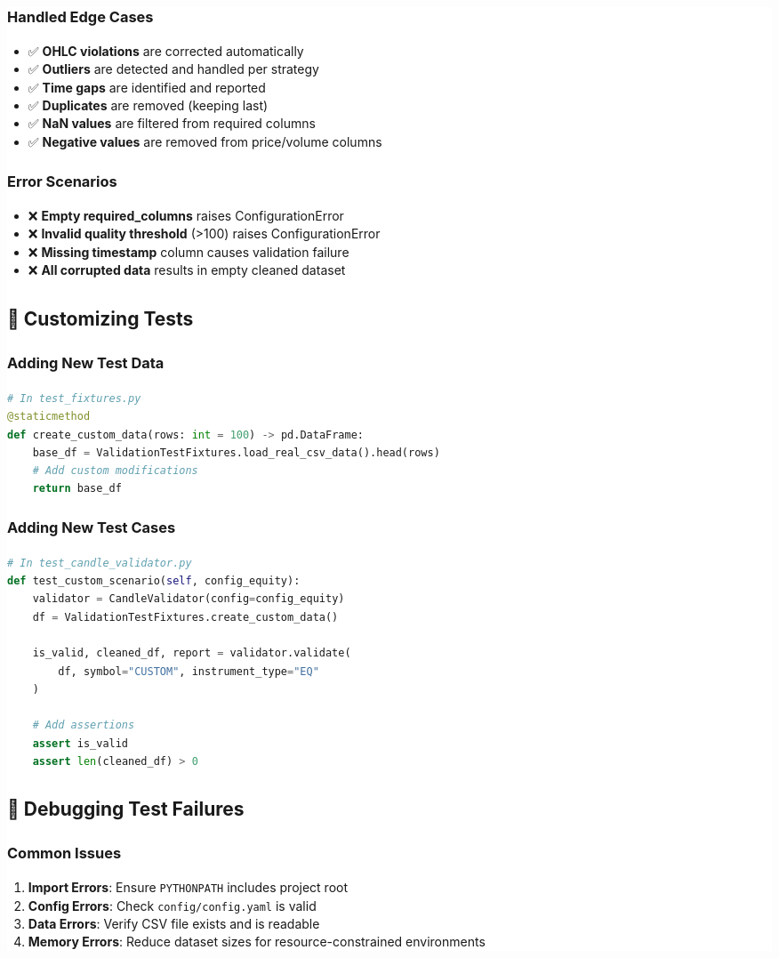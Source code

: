 ### Handled Edge Cases
- ✅ **OHLC violations** are corrected automatically
- ✅ **Outliers** are detected and handled per strategy
- ✅ **Time gaps** are identified and reported
- ✅ **Duplicates** are removed (keeping last)
- ✅ **NaN values** are filtered from required columns
- ✅ **Negative values** are removed from price/volume columns

### Error Scenarios
- ❌ **Empty required_columns** raises ConfigurationError
- ❌ **Invalid quality threshold** (>100) raises ConfigurationError
- ❌ **Missing timestamp** column causes validation failure
- ❌ **All corrupted data** results in empty cleaned dataset

## 🔧 Customizing Tests

### Adding New Test Data
```python
# In test_fixtures.py
@staticmethod
def create_custom_data(rows: int = 100) -> pd.DataFrame:
    base_df = ValidationTestFixtures.load_real_csv_data().head(rows)
    # Add custom modifications
    return base_df
```

### Adding New Test Cases
```python
# In test_candle_validator.py
def test_custom_scenario(self, config_equity):
    validator = CandleValidator(config=config_equity)
    df = ValidationTestFixtures.create_custom_data()
    
    is_valid, cleaned_df, report = validator.validate(
        df, symbol="CUSTOM", instrument_type="EQ"
    )
    
    # Add assertions
    assert is_valid
    assert len(cleaned_df) > 0
```

## 🐛 Debugging Test Failures

### Common Issues
1. **Import Errors**: Ensure `PYTHONPATH` includes project root
2. **Config Errors**: Check `config/config.yaml` is valid
3. **Data Errors**: Verify CSV file exists and is readable
4. **Memory Errors**: Reduce dataset sizes for resource-constrained environments
